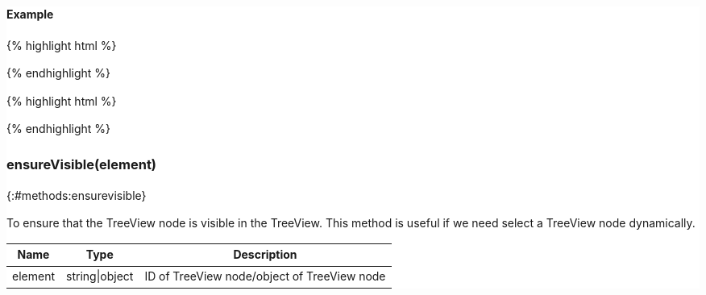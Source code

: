 


#### Example



{% highlight html %}

<div id="treeView"></div>
<script>
// Initialize TreeView
$("#treeView").ejTreeView({
    fields: { dataSource: window.treeData, id: "id", parentId: "pid", text: "name", hasChild: "hasChild", expanded: "expanded" },
});

var treeObj = $("#treeView").data("ejTreeView");
treeObj.enableNode($("#book")); // Given TreeView node will be enabled and child nodes also enabled.
</script>{% endhighlight %}


{% highlight html %}
 
<script>
$("#treeView").ejTreeView("enableNode", $("#book"));        
</script>{% endhighlight %}








### ensureVisible(element)
{:#methods:ensurevisible}








To ensure that the TreeView node is visible in the TreeView. This method is useful if we need select a TreeView node dynamically.

<table class="params">
<thead>
<tr>
<th>Name</th>
<th>Type</th>
<th>Description</th>
</tr>
</thead>
<tbody>
<tr>
<td class="name"> 
element </td>
<td class="type"><span class="param-type">string|object</span></td>
<td class="description">ID of TreeView node/object of TreeView node</td>
</tr>
</tbody>
</table>
